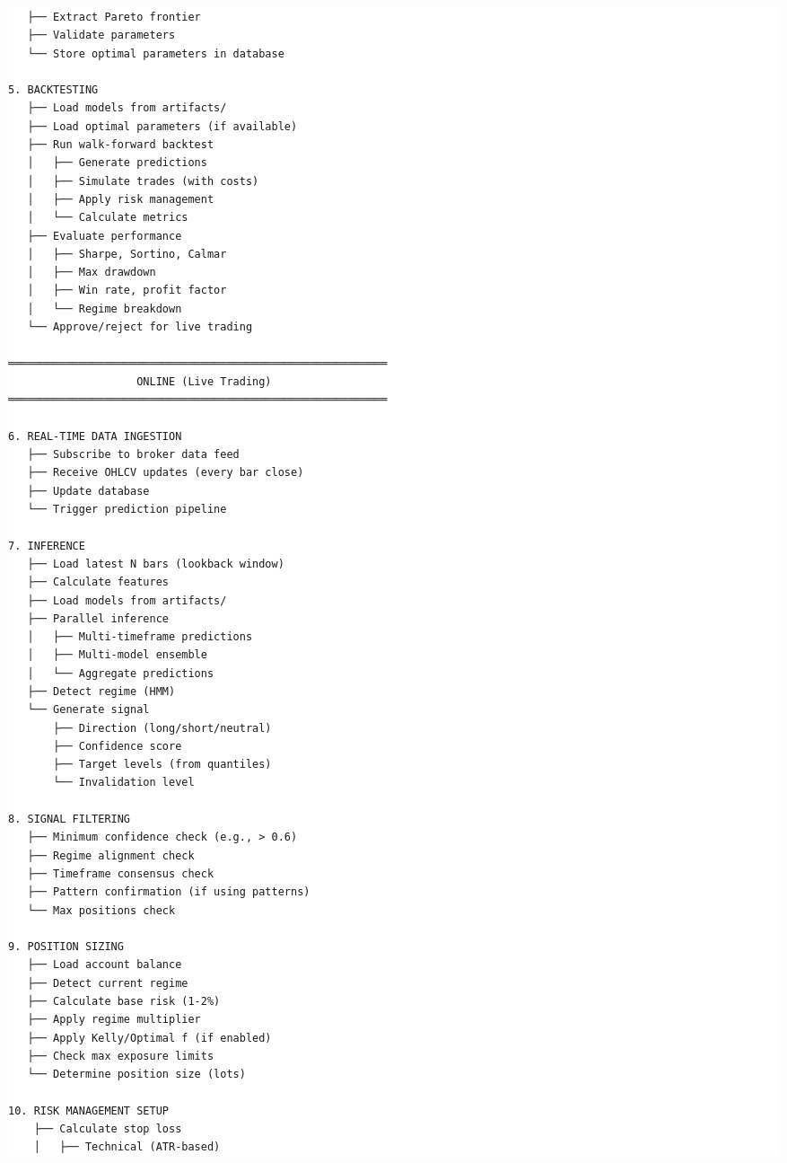 ```
   ├── Extract Pareto frontier
   ├── Validate parameters
   └── Store optimal parameters in database

5. BACKTESTING
   ├── Load models from artifacts/
   ├── Load optimal parameters (if available)
   ├── Run walk-forward backtest
   │   ├── Generate predictions
   │   ├── Simulate trades (with costs)
   │   ├── Apply risk management
   │   └── Calculate metrics
   ├── Evaluate performance
   │   ├── Sharpe, Sortino, Calmar
   │   ├── Max drawdown
   │   ├── Win rate, profit factor
   │   └── Regime breakdown
   └── Approve/reject for live trading

═══════════════════════════════════════════════════════════
                    ONLINE (Live Trading)
═══════════════════════════════════════════════════════════

6. REAL-TIME DATA INGESTION
   ├── Subscribe to broker data feed
   ├── Receive OHLCV updates (every bar close)
   ├── Update database
   └── Trigger prediction pipeline

7. INFERENCE
   ├── Load latest N bars (lookback window)
   ├── Calculate features
   ├── Load models from artifacts/
   ├── Parallel inference
   │   ├── Multi-timeframe predictions
   │   ├── Multi-model ensemble
   │   └── Aggregate predictions
   ├── Detect regime (HMM)
   └── Generate signal
       ├── Direction (long/short/neutral)
       ├── Confidence score
       ├── Target levels (from quantiles)
       └── Invalidation level

8. SIGNAL FILTERING
   ├── Minimum confidence check (e.g., > 0.6)
   ├── Regime alignment check
   ├── Timeframe consensus check
   ├── Pattern confirmation (if using patterns)
   └── Max positions check

9. POSITION SIZING
   ├── Load account balance
   ├── Detect current regime
   ├── Calculate base risk (1-2%)
   ├── Apply regime multiplier
   ├── Apply Kelly/Optimal f (if enabled)
   ├── Check max exposure limits
   └── Determine position size (lots)

10. RISK MANAGEMENT SETUP
    ├── Calculate stop loss
    │   ├── Technical (ATR-based)
```